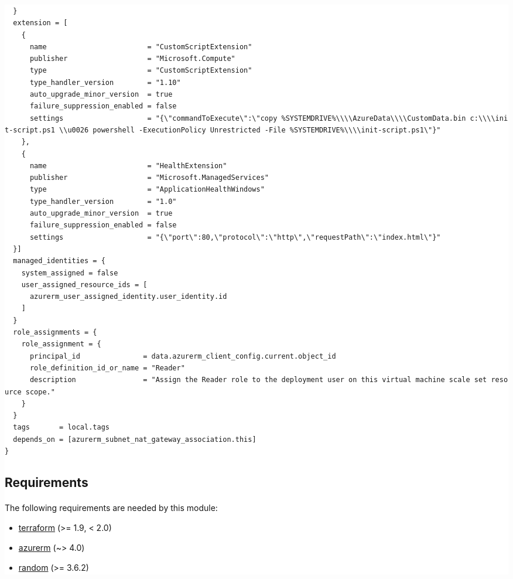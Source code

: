 ```hcl
  }
  extension = [
    {
      name                        = "CustomScriptExtension"
      publisher                   = "Microsoft.Compute"
      type                        = "CustomScriptExtension"
      type_handler_version        = "1.10"
      auto_upgrade_minor_version  = true
      failure_suppression_enabled = false
      settings                    = "{\"commandToExecute\":\"copy %SYSTEMDRIVE%\\\\AzureData\\\\CustomData.bin c:\\\\init-script.ps1 \\u0026 powershell -ExecutionPolicy Unrestricted -File %SYSTEMDRIVE%\\\\init-script.ps1\"}"
    },
    {
      name                        = "HealthExtension"
      publisher                   = "Microsoft.ManagedServices"
      type                        = "ApplicationHealthWindows"
      type_handler_version        = "1.0"
      auto_upgrade_minor_version  = true
      failure_suppression_enabled = false
      settings                    = "{\"port\":80,\"protocol\":\"http\",\"requestPath\":\"index.html\"}"
  }]
  managed_identities = {
    system_assigned = false
    user_assigned_resource_ids = [
      azurerm_user_assigned_identity.user_identity.id
    ]
  }
  role_assignments = {
    role_assignment = {
      principal_id               = data.azurerm_client_config.current.object_id
      role_definition_id_or_name = "Reader"
      description                = "Assign the Reader role to the deployment user on this virtual machine scale set resource scope."
    }
  }
  tags       = local.tags
  depends_on = [azurerm_subnet_nat_gateway_association.this]
}
```


## Requirements

The following requirements are needed by this module:

- <a name="requirement_terraform"></a> [terraform](#requirement\_terraform) (>= 1.9, < 2.0)

- <a name="requirement_azurerm"></a> [azurerm](#requirement\_azurerm) (~> 4.0)

- <a name="requirement_random"></a> [random](#requirement\_random) (>= 3.6.2)
